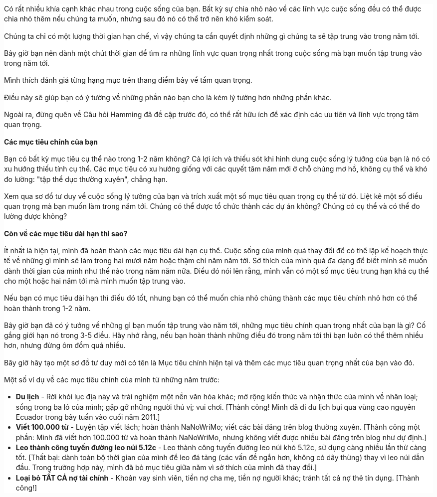 Có rất nhiều khía cạnh khác nhau trong cuộc sống của bạn. Bất kỳ sự chia nhỏ nào về các lĩnh vực cuộc sống đều có thể được chia nhỏ thêm nếu chúng ta muốn, nhưng sau đó nó có thể trở nên khó kiểm soát.

Chúng ta chỉ có một lượng thời gian hạn chế, vì vậy chúng ta cần quyết định những gì chúng ta sẽ tập trung vào trong năm tới.

Bây giờ bạn nên dành một chút thời gian để tìm ra những lĩnh vực quan trọng nhất trong cuộc sống mà bạn muốn tập trung vào trong năm tới.

Mình thích đánh giá từng hạng mục trên thang điểm bảy về tầm quan trọng.

Điều này sẽ giúp bạn có ý tưởng về những phần nào bạn cho là kém lý tưởng hơn những phần khác.

Ngoài ra, đừng quên về Câu hỏi Hamming đã đề cập trước đó, có thể rất hữu ích để xác định các ưu tiên và lĩnh vực trọng tâm quan trọng.

**Các mục tiêu chính của bạn**

Bạn có bất kỳ mục tiêu cụ thể nào trong 1-2 năm không? Cả lợi ích và thiếu sót khi hình dung cuộc sống lý tưởng của bạn là nó có xu hướng thiếu tính cụ thể. Các mục tiêu có xu hướng giống với các quyết tâm năm mới ở chỗ chúng mơ hồ, không cụ thể và khó đo lường: "tập thể dục thường xuyên", chẳng hạn.

Xem qua sơ đồ tư duy về cuộc sống lý tưởng của bạn và trích xuất một số mục tiêu quan trọng cụ thể từ đó. Liệt kê một số điều quan trọng mà bạn muốn làm trong năm tới. Chúng có thể được tổ chức thành các dự án không? Chúng có cụ thể và có thể đo lường được không?

**Còn về các mục tiêu dài hạn thì sao?**

Ít nhất là hiện tại, mình đã hoàn thành các mục tiêu dài hạn cụ thể. Cuộc sống của mình quá thay đổi để có thể lập kế hoạch thực tế về những gì mình sẽ làm trong hai mươi năm hoặc thậm chí năm năm tới. Sở thích của mình quá đa dạng để biết mình sẽ muốn dành thời gian của mình như thế nào trong năm năm nữa. Điều đó nói lên rằng, mình vẫn có một số mục tiêu trung hạn khá cụ thể cho một hoặc hai năm tới mà mình muốn tập trung vào.

Nếu bạn có mục tiêu dài hạn thì điều đó tốt, nhưng bạn có thể muốn chia nhỏ chúng thành các mục tiêu chính nhỏ hơn có thể hoàn thành trong 1-2 năm.

Bây giờ bạn đã có ý tưởng về những gì bạn muốn tập trung vào năm tới, những mục tiêu chính quan trọng nhất của bạn là gì? Cố gắng giới hạn nó trong 3-5 điều. Hãy nhớ rằng, nếu bạn hoàn thành những điều đó trong năm tới thì bạn luôn có thể thêm nhiều hơn, nhưng đừng ôm đồm quá nhiều.

Bây giờ hãy tạo một sơ đồ tư duy mới có tên là Mục tiêu chính hiện tại và thêm các mục tiêu quan trọng nhất của bạn vào đó.

Một số ví dụ về các mục tiêu chính của mình từ những năm trước:

* **Du lịch** - Rời khỏi lục địa này và trải nghiệm một nền văn hóa khác; mở rộng kiến thức và nhận thức của mình về nhân loại; sống trong ba lô của mình; gặp gỡ những người thú vị; vui chơi. \[Thành công! Mình đã đi du lịch bụi qua vùng cao nguyên Ecuador trong bảy tuần vào cuối năm 2011.]
* **Viết 100.000 từ** - Luyện tập viết lách; hoàn thành NaNoWriMo; viết các bài đăng trên blog thường xuyên. \[Thành công một phần: Mình đã viết hơn 100.000 từ và hoàn thành NaNoWriMo, nhưng không viết được nhiều bài đăng trên blog như dự định.]
* **Leo thành công tuyến đường leo núi 5.12c** - Leo thành công tuyến đường leo núi khó 5.12c, sử dụng càng nhiều lần thử càng tốt. \[Thất bại: dành toàn bộ thời gian của mình để leo đá tảng (các vấn đề ngắn hơn, không có dây thừng) thay vì leo núi dẫn đầu. Trong trường hợp này, mình đã bỏ mục tiêu giữa năm vì sở thích của mình đã thay đổi.]
* **Loại bỏ TẤT CẢ nợ tài chính** - Khoản vay sinh viên, tiền nợ cha mẹ, tiền nợ người khác; tránh tất cả nợ thẻ tín dụng. \[Thành công!]
